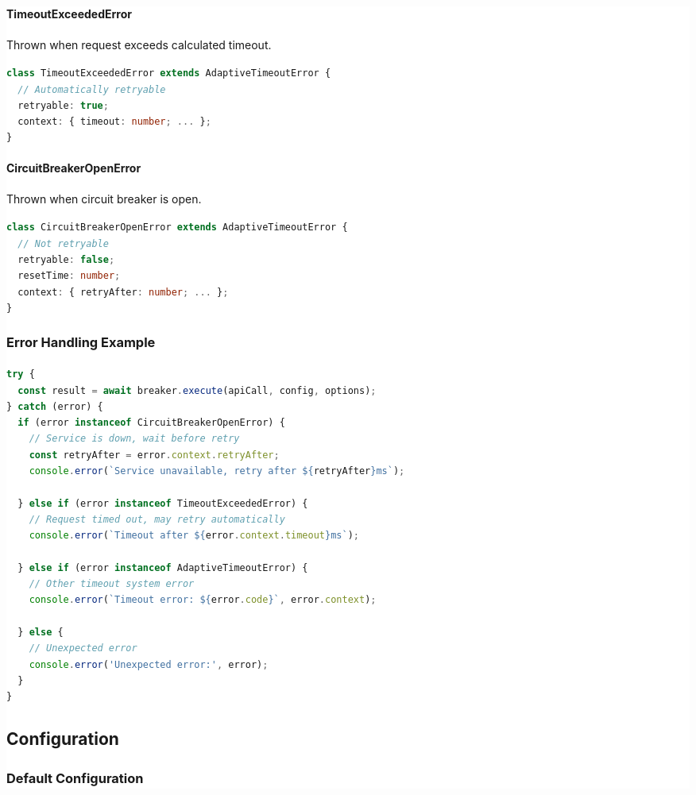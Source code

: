#### TimeoutExceededError

Thrown when request exceeds calculated timeout.

```typescript
class TimeoutExceededError extends AdaptiveTimeoutError {
  // Automatically retryable
  retryable: true;
  context: { timeout: number; ... };
}
```

#### CircuitBreakerOpenError

Thrown when circuit breaker is open.

```typescript
class CircuitBreakerOpenError extends AdaptiveTimeoutError {
  // Not retryable
  retryable: false;
  resetTime: number;
  context: { retryAfter: number; ... };
}
```

### Error Handling Example

```typescript
try {
  const result = await breaker.execute(apiCall, config, options);
} catch (error) {
  if (error instanceof CircuitBreakerOpenError) {
    // Service is down, wait before retry
    const retryAfter = error.context.retryAfter;
    console.error(`Service unavailable, retry after ${retryAfter}ms`);
    
  } else if (error instanceof TimeoutExceededError) {
    // Request timed out, may retry automatically
    console.error(`Timeout after ${error.context.timeout}ms`);
    
  } else if (error instanceof AdaptiveTimeoutError) {
    // Other timeout system error
    console.error(`Timeout error: ${error.code}`, error.context);
    
  } else {
    // Unexpected error
    console.error('Unexpected error:', error);
  }
}
```

## Configuration

### Default Configuration
